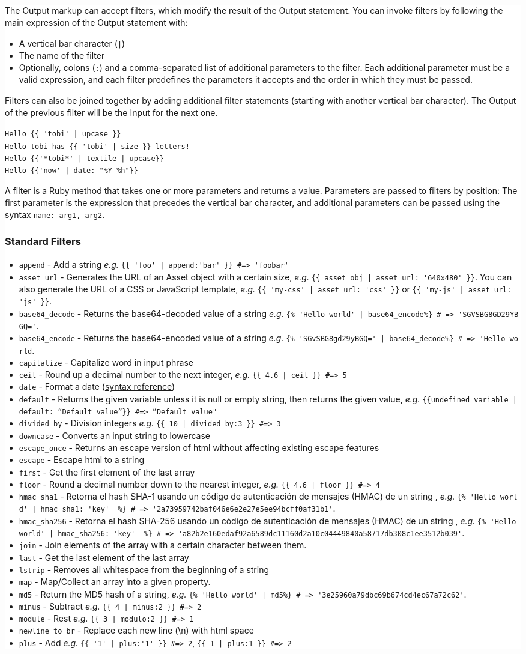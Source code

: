 The Output markup can accept filters, which modify the result of the Output statement. You can invoke filters by following the main expression of the Output statement with:

* A vertical bar character (`|`)
* The name of the filter
* Optionally, colons (`:`) and a comma-separated list of additional parameters to the filter. Each additional parameter must be a valid expression, and each filter predefines the parameters it accepts and the order in which they must be passed.

Filters can also be joined together by adding additional filter statements (starting with another vertical bar character). The Output of the previous filter will be the Input for the next one.

```liquid
Hello {{ 'tobi' | upcase }}
Hello tobi has {{ 'tobi' | size }} letters!
Hello {{'*tobi*' | textile | upcase}}
Hello {{'now' | date: "%Y %h"}}
```

A filter is a Ruby method that takes one or more parameters and returns a value. Parameters are passed to filters by position: The first parameter is the expression that precedes the vertical bar character, and additional parameters can be passed using the syntax `name: arg1, arg2`.

### Standard Filters

* `append` - Add a string *e.g.* <span v-pre>`{{ 'foo' | append:'bar' }} #=> 'foobar'`</span>
* `asset_url` - Generates the URL of an Asset object with a certain size, *e.g.* <span v-pre>`{{ asset_obj | asset_url: '640x480' }}`</span>. You can also generate the URL of a CSS or JavaScript template, *e.g.* <span v-pre>`{{ 'my-css' | asset_url: 'css' }}`</span> or <span v-pre>`{{ 'my-js' | asset_url: 'js' }}`</span>.
* `base64_decode` - Returns the base64-decoded value of a string *e.g.* <span v-pre> `{% 'Hello world' | base64_encode%} # => 'SGVSBG8GD29YBGQ='`</span>.
* `base64_encode` - Returns the base64-encoded value of a string *e.g.* <span v-pre>`{% 'SGvSBG8gd29yBGQ=' | base64_decode%} # => 'Hello world`</span>.
* `capitalize` - Capitalize word in input phrase
* `ceil` - Round up a decimal number to the next integer, *e.g.* <span v-pre>`{{ 4.6 | ceil }} #=> 5`</span>
* `date` - Format a date ([syntax reference](http://docs.shopify.com/themes/liquid-documentation/filters/additional-filters#date))
* `default` - Returns the given variable unless it is null or empty string, then returns the given value, *e.g.* <span v-pre>`{{undefined_variable | default: “Default value”}} #=> “Default value"`</span>
* `divided_by` - Division integers *e.g.* <span v-pre>`{{ 10 | divided_by:3 }} #=> 3`</span>
* `downcase` - Converts an input string to lowercase
* `escape_once` - Returns an escape version of html without affecting existing escape features
* `escape` - Escape html to a string
* `first` - Get the first element of the last array
* `floor` - Round a decimal number down to the nearest integer, *e.g.* <span v-pre>`{{ 4.6 | floor }} #=> 4`</span>
* `hmac_sha1` - Retorna el hash SHA-1 usando un código de autenticación de mensajes (HMAC) de un string , *e.g.* <span v-pre>`{% 'Hello world' | hmac_sha1: 'key'  %} # => '2a73959742baf046e6e2e27e5ee94bcff0af31b1'`</span>.
* `hmac_sha256` - Retorna el hash SHA-256 usando un código de autenticación de mensajes (HMAC) de un string , *e.g.* <span v-pre>`{% 'Hello world' | hmac_sha256: 'key'  %} # => 'a82b2e160edaf92a6589dc11160d2a10c04449840a58717db308c1ee3512b039'`</span>.
* `join` - Join elements of the array with a certain character between them.
* `last` - Get the last element of the last array
* `lstrip` - Removes all whitespace from the beginning of a string
* `map` - Map/Collect an array into a given property.
* `md5` - Return the MD5 hash of a string, *e.g.* <span v-pre>`{% 'Hello world' | md5%} # => '3e25960a79dbc69b674cd4ec67a72c62'`</span>.
* `minus` - Subtract *e.g.*  <span v-pre>`{{ 4 | minus:2 }} #=> 2`</span>
* `module` - Rest *e.g.* <span v-pre>`{{ 3 | modulo:2 }} #=> 1`</span>
* `newline_to_br` - Replace each new line (\n) with html space
* `plus` - Add *e.g.*  <span v-pre>`{{ '1' | plus:'1' }} #=> 2`</span>, <span v-pre>`{{ 1 | plus:1 }} #=> 2 `</span>